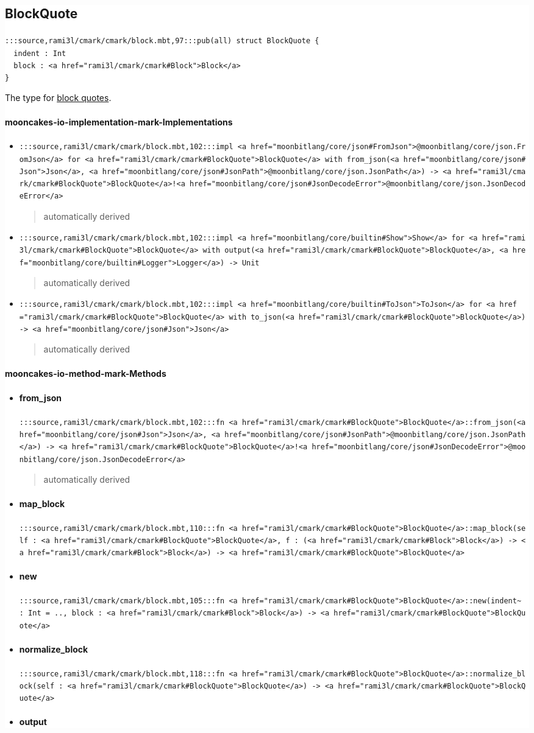 ## BlockQuote

```moonbit
:::source,rami3l/cmark/cmark/block.mbt,97:::pub(all) struct BlockQuote {
  indent : Int
  block : <a href="rami3l/cmark/cmark#Block">Block</a>
}
```
 The type for [block quotes](https://spec.commonmark.org/0.30/#block-quotes).

#### mooncakes-io-implementation-mark-Implementations
- ```moonbit
  :::source,rami3l/cmark/cmark/block.mbt,102:::impl <a href="moonbitlang/core/json#FromJson">@moonbitlang/core/json.FromJson</a> for <a href="rami3l/cmark/cmark#BlockQuote">BlockQuote</a> with from_json(<a href="moonbitlang/core/json#Json">Json</a>, <a href="moonbitlang/core/json#JsonPath">@moonbitlang/core/json.JsonPath</a>) -> <a href="rami3l/cmark/cmark#BlockQuote">BlockQuote</a>!<a href="moonbitlang/core/json#JsonDecodeError">@moonbitlang/core/json.JsonDecodeError</a>
  ```
  > automatically derived
- ```moonbit
  :::source,rami3l/cmark/cmark/block.mbt,102:::impl <a href="moonbitlang/core/builtin#Show">Show</a> for <a href="rami3l/cmark/cmark#BlockQuote">BlockQuote</a> with output(<a href="rami3l/cmark/cmark#BlockQuote">BlockQuote</a>, <a href="moonbitlang/core/builtin#Logger">Logger</a>) -> Unit
  ```
  > automatically derived
- ```moonbit
  :::source,rami3l/cmark/cmark/block.mbt,102:::impl <a href="moonbitlang/core/builtin#ToJson">ToJson</a> for <a href="rami3l/cmark/cmark#BlockQuote">BlockQuote</a> with to_json(<a href="rami3l/cmark/cmark#BlockQuote">BlockQuote</a>) -> <a href="moonbitlang/core/json#Json">Json</a>
  ```
  > automatically derived

#### mooncakes-io-method-mark-Methods
- #### from\_json
  ```moonbit
  :::source,rami3l/cmark/cmark/block.mbt,102:::fn <a href="rami3l/cmark/cmark#BlockQuote">BlockQuote</a>::from_json(<a href="moonbitlang/core/json#Json">Json</a>, <a href="moonbitlang/core/json#JsonPath">@moonbitlang/core/json.JsonPath</a>) -> <a href="rami3l/cmark/cmark#BlockQuote">BlockQuote</a>!<a href="moonbitlang/core/json#JsonDecodeError">@moonbitlang/core/json.JsonDecodeError</a>
  ```
  > automatically derived
- #### map\_block
  ```moonbit
  :::source,rami3l/cmark/cmark/block.mbt,110:::fn <a href="rami3l/cmark/cmark#BlockQuote">BlockQuote</a>::map_block(self : <a href="rami3l/cmark/cmark#BlockQuote">BlockQuote</a>, f : (<a href="rami3l/cmark/cmark#Block">Block</a>) -> <a href="rami3l/cmark/cmark#Block">Block</a>) -> <a href="rami3l/cmark/cmark#BlockQuote">BlockQuote</a>
  ```
  > 
- #### new
  ```moonbit
  :::source,rami3l/cmark/cmark/block.mbt,105:::fn <a href="rami3l/cmark/cmark#BlockQuote">BlockQuote</a>::new(indent~ : Int = .., block : <a href="rami3l/cmark/cmark#Block">Block</a>) -> <a href="rami3l/cmark/cmark#BlockQuote">BlockQuote</a>
  ```
  > 
- #### normalize\_block
  ```moonbit
  :::source,rami3l/cmark/cmark/block.mbt,118:::fn <a href="rami3l/cmark/cmark#BlockQuote">BlockQuote</a>::normalize_block(self : <a href="rami3l/cmark/cmark#BlockQuote">BlockQuote</a>) -> <a href="rami3l/cmark/cmark#BlockQuote">BlockQuote</a>
  ```
  > 
- #### output
  ```moonbit
  ```